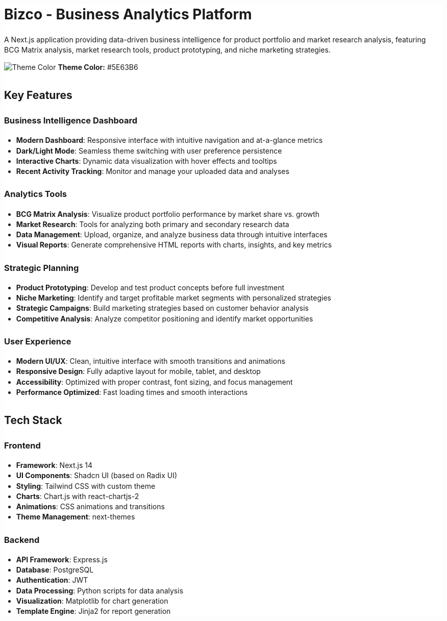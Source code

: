 # Bizco - Business Analytics Platform

A Next.js application providing data-driven business intelligence for product portfolio and market research analysis, featuring BCG Matrix analysis, market research tools, product prototyping, and niche marketing strategies.

![Theme Color](https://via.placeholder.com/15/5E63B6/5E63B6.png) **Theme Color:** #5E63B6

## Key Features

### Business Intelligence Dashboard
- **Modern Dashboard**: Responsive interface with intuitive navigation and at-a-glance metrics
- **Dark/Light Mode**: Seamless theme switching with user preference persistence
- **Interactive Charts**: Dynamic data visualization with hover effects and tooltips
- **Recent Activity Tracking**: Monitor and manage your uploaded data and analyses

### Analytics Tools
- **BCG Matrix Analysis**: Visualize product portfolio performance by market share vs. growth
- **Market Research**: Tools for analyzing both primary and secondary research data
- **Data Management**: Upload, organize, and analyze business data through intuitive interfaces
- **Visual Reports**: Generate comprehensive HTML reports with charts, insights, and key metrics

### Strategic Planning
- **Product Prototyping**: Develop and test product concepts before full investment
- **Niche Marketing**: Identify and target profitable market segments with personalized strategies
- **Strategic Campaigns**: Build marketing strategies based on customer behavior analysis
- **Competitive Analysis**: Analyze competitor positioning and identify market opportunities

### User Experience
- **Modern UI/UX**: Clean, intuitive interface with smooth transitions and animations
- **Responsive Design**: Fully adaptive layout for mobile, tablet, and desktop
- **Accessibility**: Optimized with proper contrast, font sizing, and focus management
- **Performance Optimized**: Fast loading times and smooth interactions

## Tech Stack

### Frontend
- **Framework**: Next.js 14
- **UI Components**: Shadcn UI (based on Radix UI)
- **Styling**: Tailwind CSS with custom theme
- **Charts**: Chart.js with react-chartjs-2
- **Animations**: CSS animations and transitions
- **Theme Management**: next-themes

### Backend
- **API Framework**: Express.js
- **Database**: PostgreSQL
- **Authentication**: JWT
- **Data Processing**: Python scripts for data analysis
- **Visualization**: Matplotlib for chart generation
- **Template Engine**: Jinja2 for report generation
